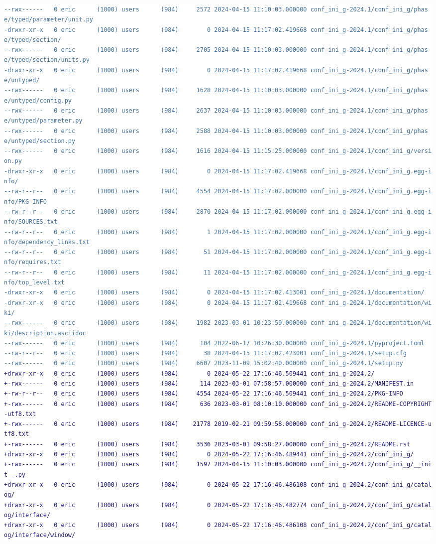 ```diff
--rwx------   0 eric      (1000) users      (984)     2572 2024-04-15 11:10:03.000000 conf_ini_g-2024.1/conf_ini_g/phase/typed/parameter/unit.py
-drwxr-xr-x   0 eric      (1000) users      (984)        0 2024-04-15 11:17:02.419668 conf_ini_g-2024.1/conf_ini_g/phase/typed/section/
--rwx------   0 eric      (1000) users      (984)     2705 2024-04-15 11:10:03.000000 conf_ini_g-2024.1/conf_ini_g/phase/typed/section/units.py
-drwxr-xr-x   0 eric      (1000) users      (984)        0 2024-04-15 11:17:02.419668 conf_ini_g-2024.1/conf_ini_g/phase/untyped/
--rwx------   0 eric      (1000) users      (984)     1628 2024-04-15 11:10:03.000000 conf_ini_g-2024.1/conf_ini_g/phase/untyped/config.py
--rwx------   0 eric      (1000) users      (984)     2637 2024-04-15 11:10:03.000000 conf_ini_g-2024.1/conf_ini_g/phase/untyped/parameter.py
--rwx------   0 eric      (1000) users      (984)     2588 2024-04-15 11:10:03.000000 conf_ini_g-2024.1/conf_ini_g/phase/untyped/section.py
--rwx------   0 eric      (1000) users      (984)     1616 2024-04-15 11:15:25.000000 conf_ini_g-2024.1/conf_ini_g/version.py
-drwxr-xr-x   0 eric      (1000) users      (984)        0 2024-04-15 11:17:02.419668 conf_ini_g-2024.1/conf_ini_g.egg-info/
--rw-r--r--   0 eric      (1000) users      (984)     4554 2024-04-15 11:17:02.000000 conf_ini_g-2024.1/conf_ini_g.egg-info/PKG-INFO
--rw-r--r--   0 eric      (1000) users      (984)     2870 2024-04-15 11:17:02.000000 conf_ini_g-2024.1/conf_ini_g.egg-info/SOURCES.txt
--rw-r--r--   0 eric      (1000) users      (984)        1 2024-04-15 11:17:02.000000 conf_ini_g-2024.1/conf_ini_g.egg-info/dependency_links.txt
--rw-r--r--   0 eric      (1000) users      (984)       51 2024-04-15 11:17:02.000000 conf_ini_g-2024.1/conf_ini_g.egg-info/requires.txt
--rw-r--r--   0 eric      (1000) users      (984)       11 2024-04-15 11:17:02.000000 conf_ini_g-2024.1/conf_ini_g.egg-info/top_level.txt
-drwxr-xr-x   0 eric      (1000) users      (984)        0 2024-04-15 11:17:02.413001 conf_ini_g-2024.1/documentation/
-drwxr-xr-x   0 eric      (1000) users      (984)        0 2024-04-15 11:17:02.419668 conf_ini_g-2024.1/documentation/wiki/
--rwx------   0 eric      (1000) users      (984)     1982 2023-03-01 10:23:59.000000 conf_ini_g-2024.1/documentation/wiki/description.asciidoc
--rwx------   0 eric      (1000) users      (984)      104 2022-06-17 10:26:30.000000 conf_ini_g-2024.1/pyproject.toml
--rw-r--r--   0 eric      (1000) users      (984)       38 2024-04-15 11:17:02.423001 conf_ini_g-2024.1/setup.cfg
--rwx------   0 eric      (1000) users      (984)     6607 2023-11-09 15:02:40.000000 conf_ini_g-2024.1/setup.py
+drwxr-xr-x   0 eric      (1000) users      (984)        0 2024-05-22 17:16:46.509441 conf_ini_g-2024.2/
+-rwx------   0 eric      (1000) users      (984)      114 2023-03-01 07:58:57.000000 conf_ini_g-2024.2/MANIFEST.in
+-rw-r--r--   0 eric      (1000) users      (984)     4554 2024-05-22 17:16:46.509441 conf_ini_g-2024.2/PKG-INFO
+-rwx------   0 eric      (1000) users      (984)      636 2023-03-01 08:10:10.000000 conf_ini_g-2024.2/README-COPYRIGHT-utf8.txt
+-rwx------   0 eric      (1000) users      (984)    21778 2019-02-21 09:59:58.000000 conf_ini_g-2024.2/README-LICENCE-utf8.txt
+-rwx------   0 eric      (1000) users      (984)     3536 2023-03-01 09:58:27.000000 conf_ini_g-2024.2/README.rst
+drwxr-xr-x   0 eric      (1000) users      (984)        0 2024-05-22 17:16:46.489441 conf_ini_g-2024.2/conf_ini_g/
+-rwx------   0 eric      (1000) users      (984)     1597 2024-04-15 11:10:03.000000 conf_ini_g-2024.2/conf_ini_g/__init__.py
+drwxr-xr-x   0 eric      (1000) users      (984)        0 2024-05-22 17:16:46.486108 conf_ini_g-2024.2/conf_ini_g/catalog/
+drwxr-xr-x   0 eric      (1000) users      (984)        0 2024-05-22 17:16:46.482774 conf_ini_g-2024.2/conf_ini_g/catalog/interface/
+drwxr-xr-x   0 eric      (1000) users      (984)        0 2024-05-22 17:16:46.486108 conf_ini_g-2024.2/conf_ini_g/catalog/interface/window/
```